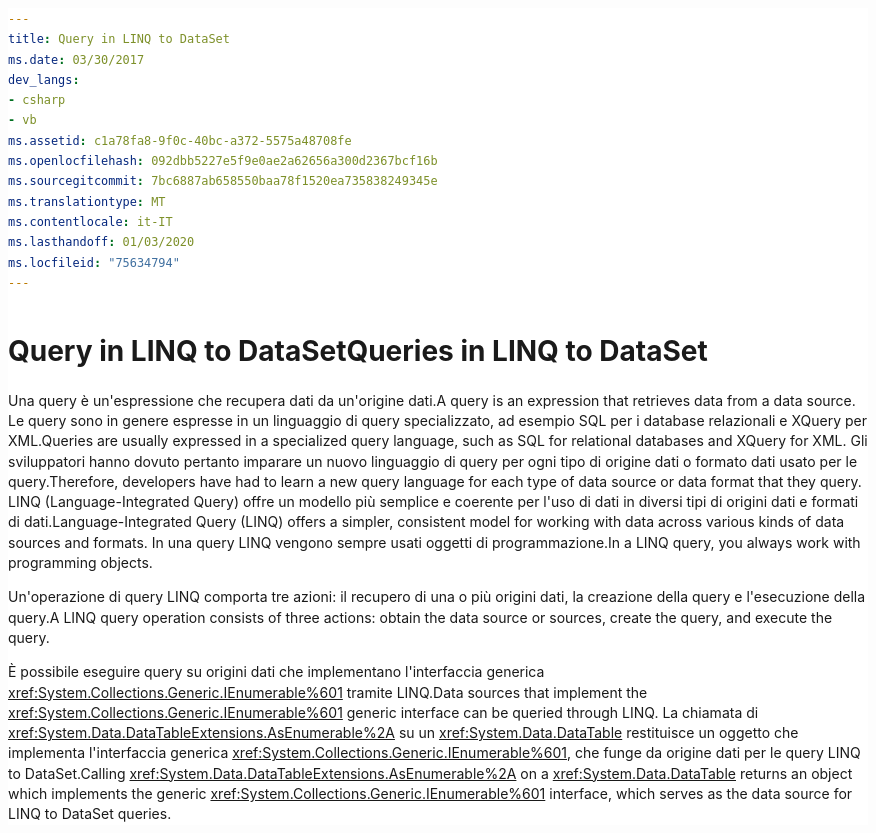 ```yaml
---
title: Query in LINQ to DataSet
ms.date: 03/30/2017
dev_langs:
- csharp
- vb
ms.assetid: c1a78fa8-9f0c-40bc-a372-5575a48708fe
ms.openlocfilehash: 092dbb5227e5f9e0ae2a62656a300d2367bcf16b
ms.sourcegitcommit: 7bc6887ab658550baa78f1520ea735838249345e
ms.translationtype: MT
ms.contentlocale: it-IT
ms.lasthandoff: 01/03/2020
ms.locfileid: "75634794"
---
```

# <a name="queries-in-linq-to-dataset"></a><span data-ttu-id="ca876-102">Query in LINQ to DataSet</span><span class="sxs-lookup"><span data-stu-id="ca876-102">Queries in LINQ to DataSet</span></span>
<span data-ttu-id="ca876-103">Una query è un'espressione che recupera dati da un'origine dati.</span><span class="sxs-lookup"><span data-stu-id="ca876-103">A query is an expression that retrieves data from a data source.</span></span> <span data-ttu-id="ca876-104">Le query sono in genere espresse in un linguaggio di query specializzato, ad esempio SQL per i database relazionali e XQuery per XML.</span><span class="sxs-lookup"><span data-stu-id="ca876-104">Queries are usually expressed in a specialized query language, such as SQL for relational databases and XQuery for XML.</span></span> <span data-ttu-id="ca876-105">Gli sviluppatori hanno dovuto pertanto imparare un nuovo linguaggio di query per ogni tipo di origine dati o formato dati usato per le query.</span><span class="sxs-lookup"><span data-stu-id="ca876-105">Therefore, developers have had to learn a new query language for each type of data source or data format that they query.</span></span> <span data-ttu-id="ca876-106">LINQ (Language-Integrated Query) offre un modello più semplice e coerente per l'uso di dati in diversi tipi di origini dati e formati di dati.</span><span class="sxs-lookup"><span data-stu-id="ca876-106">Language-Integrated Query (LINQ) offers a simpler, consistent model for working with data across various kinds of data sources and formats.</span></span> <span data-ttu-id="ca876-107">In una query LINQ vengono sempre usati oggetti di programmazione.</span><span class="sxs-lookup"><span data-stu-id="ca876-107">In a LINQ query, you always work with programming objects.</span></span>  
  
 <span data-ttu-id="ca876-108">Un'operazione di query LINQ comporta tre azioni: il recupero di una o più origini dati, la creazione della query e l'esecuzione della query.</span><span class="sxs-lookup"><span data-stu-id="ca876-108">A LINQ query operation consists of three actions: obtain the data source or sources, create the query, and execute the query.</span></span>  
  
 <span data-ttu-id="ca876-109">È possibile eseguire query su origini dati che implementano l'interfaccia generica <xref:System.Collections.Generic.IEnumerable%601> tramite LINQ.</span><span class="sxs-lookup"><span data-stu-id="ca876-109">Data sources that implement the <xref:System.Collections.Generic.IEnumerable%601> generic interface can be queried through LINQ.</span></span> <span data-ttu-id="ca876-110">La chiamata di <xref:System.Data.DataTableExtensions.AsEnumerable%2A> su un <xref:System.Data.DataTable> restituisce un oggetto che implementa l'interfaccia generica <xref:System.Collections.Generic.IEnumerable%601>, che funge da origine dati per le query LINQ to DataSet.</span><span class="sxs-lookup"><span data-stu-id="ca876-110">Calling <xref:System.Data.DataTableExtensions.AsEnumerable%2A> on a <xref:System.Data.DataTable> returns an object which implements the generic <xref:System.Collections.Generic.IEnumerable%601> interface, which serves as the data source for LINQ to DataSet queries.</span></span>  
  